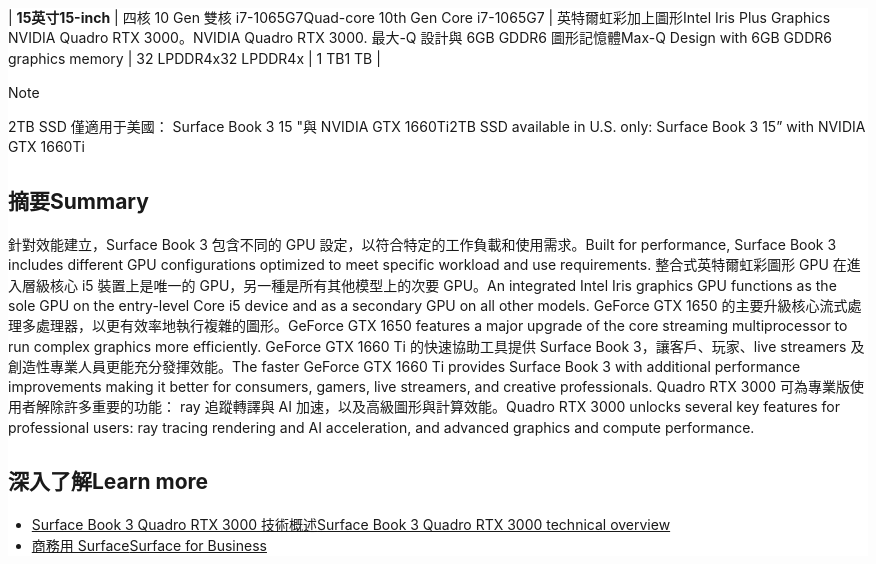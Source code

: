 | **<span data-ttu-id="af6ca-359">15英寸</span><span class="sxs-lookup"><span data-stu-id="af6ca-359">15-inch</span></span>**   | <span data-ttu-id="af6ca-360">四核 10 Gen 雙核 i7-1065G7</span><span class="sxs-lookup"><span data-stu-id="af6ca-360">Quad-core 10th Gen Core i7-1065G7</span></span> | <span data-ttu-id="af6ca-361">英特爾虹彩加上圖形</span><span class="sxs-lookup"><span data-stu-id="af6ca-361">Intel Iris Plus Graphics</span></span><br><span data-ttu-id="af6ca-362">NVIDIA Quadro RTX 3000。</span><span class="sxs-lookup"><span data-stu-id="af6ca-362">NVIDIA Quadro RTX 3000.</span></span> <span data-ttu-id="af6ca-363">最大-Q 設計與 6GB GDDR6 圖形記憶體</span><span class="sxs-lookup"><span data-stu-id="af6ca-363">Max-Q Design with 6GB GDDR6 graphics memory</span></span>     | <span data-ttu-id="af6ca-364">32 LPDDR4x</span><span class="sxs-lookup"><span data-stu-id="af6ca-364">32 LPDDR4x</span></span> | <span data-ttu-id="af6ca-365">1 TB</span><span class="sxs-lookup"><span data-stu-id="af6ca-365">1 TB</span></span>        |

> [!NOTE]
> <span data-ttu-id="af6ca-366">2TB SSD 僅適用于美國： Surface Book 3 15 "與 NVIDIA GTX 1660Ti</span><span class="sxs-lookup"><span data-stu-id="af6ca-366">2TB SSD available in U.S. only: Surface Book 3 15” with NVIDIA GTX 1660Ti</span></span>

## <span data-ttu-id="af6ca-367">摘要</span><span class="sxs-lookup"><span data-stu-id="af6ca-367">Summary</span></span>

<span data-ttu-id="af6ca-368">針對效能建立，Surface Book 3 包含不同的 GPU 設定，以符合特定的工作負載和使用需求。</span><span class="sxs-lookup"><span data-stu-id="af6ca-368">Built for performance, Surface Book 3 includes different GPU configurations optimized to meet specific workload and use requirements.</span></span> <span data-ttu-id="af6ca-369">整合式英特爾虹彩圖形 GPU 在進入層級核心 i5 裝置上是唯一的 GPU，另一種是所有其他模型上的次要 GPU。</span><span class="sxs-lookup"><span data-stu-id="af6ca-369">An integrated Intel Iris graphics GPU functions as the sole GPU on the entry-level Core i5 device and as a secondary GPU on all other models.</span></span> <span data-ttu-id="af6ca-370">GeForce GTX 1650 的主要升級核心流式處理多處理器，以更有效率地執行複雜的圖形。</span><span class="sxs-lookup"><span data-stu-id="af6ca-370">GeForce GTX 1650 features a major upgrade of the core streaming multiprocessor to run complex graphics more efficiently.</span></span> <span data-ttu-id="af6ca-371">GeForce GTX 1660 Ti 的快速協助工具提供 Surface Book 3，讓客戶、玩家、live streamers 及創造性專業人員更能充分發揮效能。</span><span class="sxs-lookup"><span data-stu-id="af6ca-371">The faster GeForce GTX 1660 Ti provides Surface Book 3 with additional performance improvements making it better for consumers, gamers, live streamers, and creative professionals.</span></span> <span data-ttu-id="af6ca-372">Quadro RTX 3000 可為專業版使用者解除許多重要的功能： ray 追蹤轉譯與 AI 加速，以及高級圖形與計算效能。</span><span class="sxs-lookup"><span data-stu-id="af6ca-372">Quadro RTX 3000 unlocks several key features for professional users:  ray tracing rendering and AI acceleration, and advanced graphics and compute performance.</span></span>


## <span data-ttu-id="af6ca-373">深入了解</span><span class="sxs-lookup"><span data-stu-id="af6ca-373">Learn more</span></span>

- [<span data-ttu-id="af6ca-374">Surface Book 3 Quadro RTX 3000 技術概述</span><span class="sxs-lookup"><span data-stu-id="af6ca-374">Surface Book 3 Quadro RTX 3000 technical overview</span></span>](surface-book-quadro.md)
- [<span data-ttu-id="af6ca-375">商務用 Surface</span><span class="sxs-lookup"><span data-stu-id="af6ca-375">Surface for Business</span></span>](https://www.microsoft.com/surface/business)
